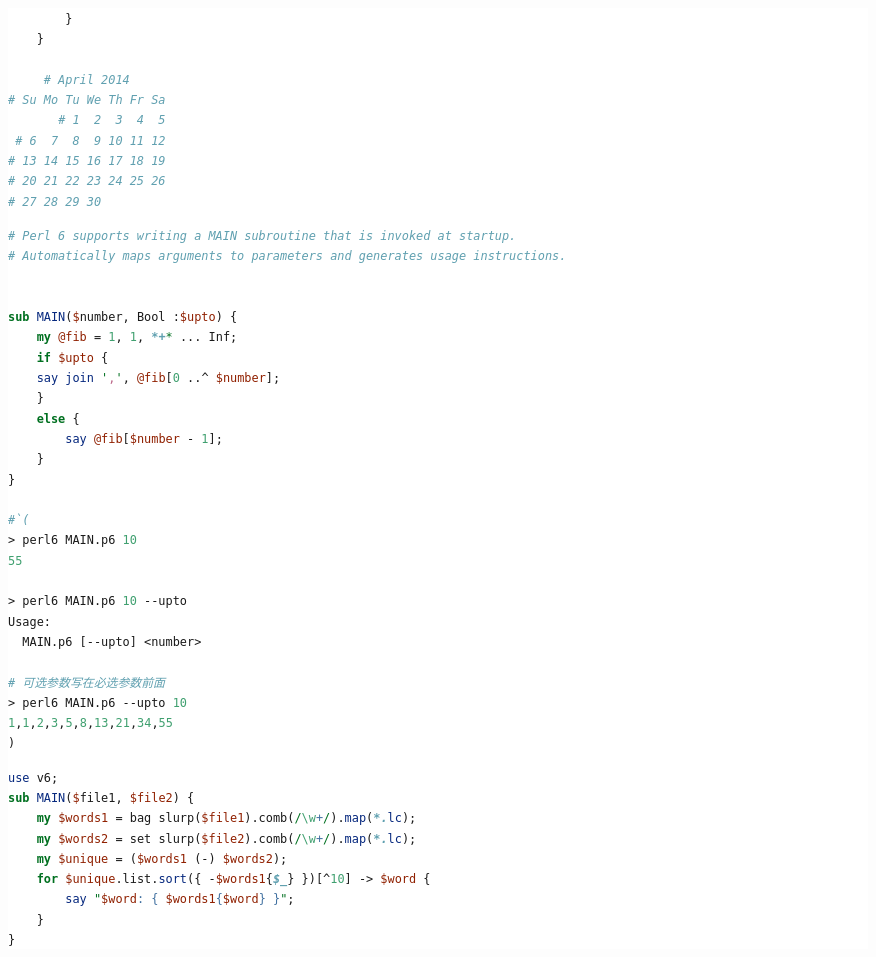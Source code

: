 ```perl
        }
    }

     # April 2014
# Su Mo Tu We Th Fr Sa
       # 1  2  3  4  5
 # 6  7  8  9 10 11 12
# 13 14 15 16 17 18 19
# 20 21 22 23 24 25 26
# 27 28 29 30
```



```perl
﻿# Perl 6 supports writing a MAIN subroutine that is invoked at startup.
# Automatically maps arguments to parameters and generates usage instructions.


sub MAIN($number, Bool :$upto) {
    my @fib = 1, 1, *+* ... Inf;
    if $upto {
    say join ',', @fib[0 ..^ $number];
    }
    else {
        say @fib[$number - 1];
    }
}

#`(
> perl6 MAIN.p6 10
55

> perl6 MAIN.p6 10 --upto
Usage:
  MAIN.p6 [--upto] <number>

# 可选参数写在必选参数前面
> perl6 MAIN.p6 --upto 10
1,1,2,3,5,8,13,21,34,55
)

```



```perl
use v6;
sub MAIN($file1, $file2) {
    my $words1 = bag slurp($file1).comb(/\w+/).map(*.lc);
    my $words2 = set slurp($file2).comb(/\w+/).map(*.lc);
    my $unique = ($words1 (-) $words2);
    for $unique.list.sort({ -$words1{$_} })[^10] -> $word {
        say "$word: { $words1{$word} }";
    }
}
```

